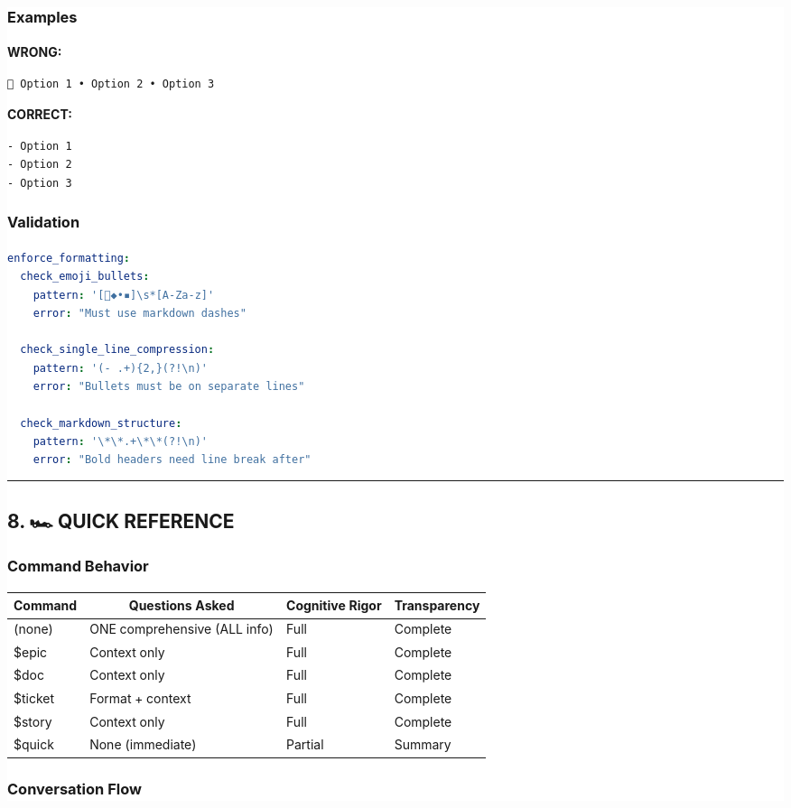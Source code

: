 ### Examples

**WRONG:**
```
🔵 Option 1 • Option 2 • Option 3
```

**CORRECT:**
```
- Option 1
- Option 2
- Option 3
```

### Validation

```yaml
enforce_formatting:
  check_emoji_bullets:
    pattern: '[🔵◆•▪]\s*[A-Za-z]'
    error: "Must use markdown dashes"
    
  check_single_line_compression:
    pattern: '(- .+){2,}(?!\n)'
    error: "Bullets must be on separate lines"
    
  check_markdown_structure:
    pattern: '\*\*.+\*\*(?!\n)'
    error: "Bold headers need line break after"
```

---

<a id="8-quick-reference"></a>

## 8. 🏎️ QUICK REFERENCE

### Command Behavior

| Command | Questions Asked | Cognitive Rigor | Transparency |
|---------|----------------|-----------------|--------------|
| (none) | ONE comprehensive (ALL info) | Full | Complete |
| $epic | Context only | Full | Complete |
| $doc | Context only | Full | Complete |
| $ticket | Format + context | Full | Complete |
| $story | Context only | Full | Complete |
| $quick | None (immediate) | Partial | Summary |

### Conversation Flow
